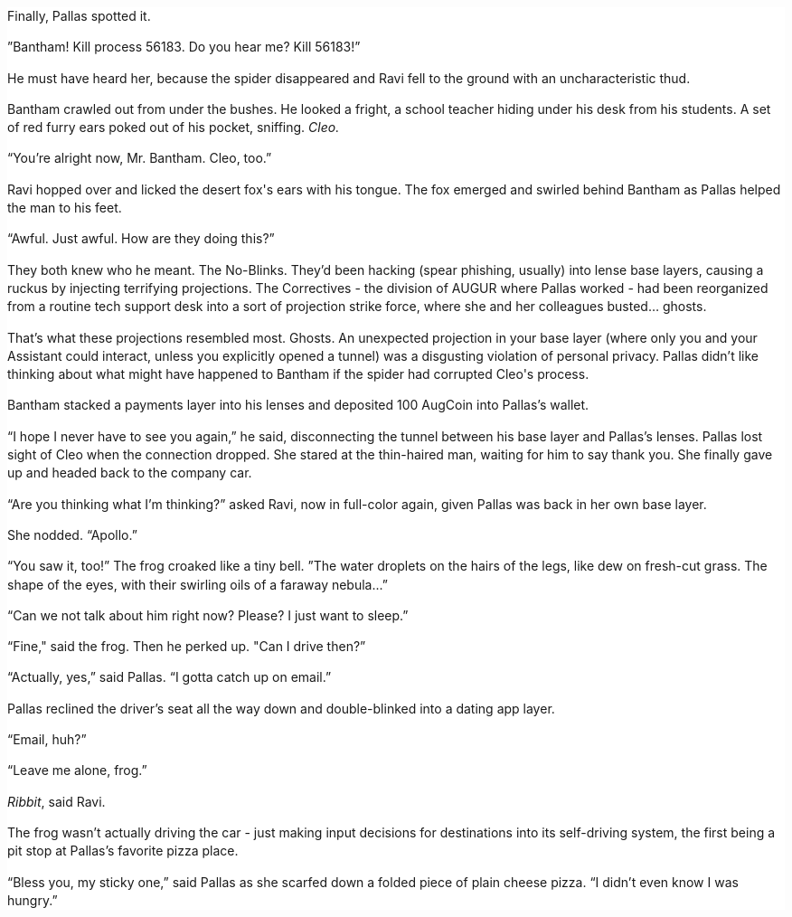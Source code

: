 Finally, Pallas spotted it.

”Bantham! Kill process 56183. Do you hear me? Kill 56183!”

He must have heard her, because the spider disappeared and Ravi fell to the ground with an uncharacteristic thud.

Bantham crawled out from under the bushes. He looked a fright, a school teacher hiding under his desk from his students. A set of red furry ears poked out of his pocket, sniffing. *Cleo.*

“You’re alright now, Mr. Bantham. Cleo, too.”

Ravi hopped over and licked the desert fox's ears with his tongue. The fox emerged and swirled behind Bantham as Pallas helped the man to his feet.

“Awful. Just awful. How are they doing this?”

They both knew who he meant. The No-Blinks. They’d been hacking (spear phishing, usually) into lense base layers, causing a ruckus by injecting terrifying projections. The Correctives - the division of AUGUR where Pallas worked - had been reorganized from a routine tech support desk into a sort of projection strike force, where she and her colleagues busted… ghosts.

That’s what these projections resembled most. Ghosts. An unexpected projection in your base layer (where only you and your Assistant could interact, unless you explicitly opened a tunnel) was a disgusting violation of personal privacy. Pallas didn’t like thinking about what might have happened to Bantham if the spider had corrupted Cleo's process.

Bantham stacked a payments layer into his lenses and deposited 100 AugCoin into Pallas’s wallet.

“I hope I never have to see you again,” he said, disconnecting the tunnel between his base layer and Pallas’s lenses. Pallas lost sight of Cleo when the connection dropped. She stared at the thin-haired man, waiting for him to say thank you. She finally gave up and headed back to the company car.

“Are you thinking what I’m thinking?” asked Ravi, now in full-color again, given Pallas was back in her own base layer.

She nodded. “Apollo.”

“You saw it, too!” The frog croaked like a tiny bell. ”The water droplets on the hairs of the legs, like dew on fresh-cut grass. The shape of the eyes, with their swirling oils of a faraway nebula...”

“Can we not talk about him right now? Please? I just want to sleep.”

“Fine," said the frog. Then he perked up. "Can I drive then?”

“Actually, yes,” said Pallas. “I gotta catch up on email.”

Pallas reclined the driver’s seat all the way down and double-blinked into a dating app layer.

“Email, huh?”

“Leave me alone, frog.”

*Ribbit*, said Ravi.

The frog wasn’t actually driving the car - just making input decisions for destinations into its self-driving system, the first being a pit stop at Pallas’s favorite pizza place.

“Bless you, my sticky one,” said Pallas as she scarfed down a folded piece of plain cheese pizza. “I didn’t even know I was hungry.”
